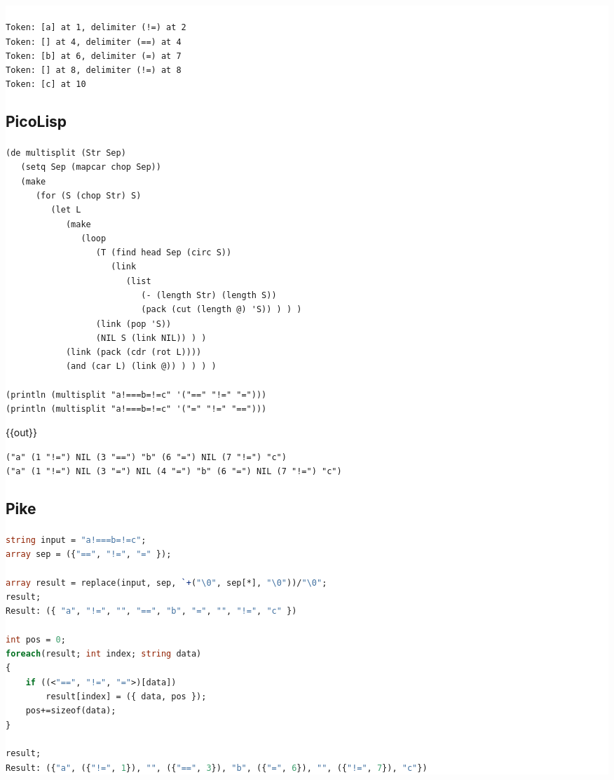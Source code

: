 ```txt

Token: [a] at 1, delimiter (!=) at 2
Token: [] at 4, delimiter (==) at 4
Token: [b] at 6, delimiter (=) at 7
Token: [] at 8, delimiter (!=) at 8
Token: [c] at 10

```



## PicoLisp


```PicoLisp
(de multisplit (Str Sep)
   (setq Sep (mapcar chop Sep))
   (make
      (for (S (chop Str) S)
         (let L
            (make
               (loop
                  (T (find head Sep (circ S))
                     (link
                        (list
                           (- (length Str) (length S))
                           (pack (cut (length @) 'S)) ) ) )
                  (link (pop 'S))
                  (NIL S (link NIL)) ) )
            (link (pack (cdr (rot L))))
            (and (car L) (link @)) ) ) ) )

(println (multisplit "a!===b=!=c" '("==" "!=" "=")))
(println (multisplit "a!===b=!=c" '("=" "!=" "==")))
```

{{out}}

```txt
("a" (1 "!=") NIL (3 "==") "b" (6 "=") NIL (7 "!=") "c")
("a" (1 "!=") NIL (3 "=") NIL (4 "=") "b" (6 "=") NIL (7 "!=") "c")
```



## Pike


```Pike
string input = "a!===b=!=c";
array sep = ({"==", "!=", "=" });

array result = replace(input, sep, `+("\0", sep[*], "\0"))/"\0";
result;
Result: ({ "a", "!=", "", "==", "b", "=", "", "!=", "c" })

int pos = 0; 
foreach(result; int index; string data)
{ 
    if ((<"==", "!=", "=">)[data])
        result[index] = ({ data, pos });
    pos+=sizeof(data);
}

result;
Result: ({"a", ({"!=", 1}), "", ({"==", 3}), "b", ({"=", 6}), "", ({"!=", 7}), "c"})
```
